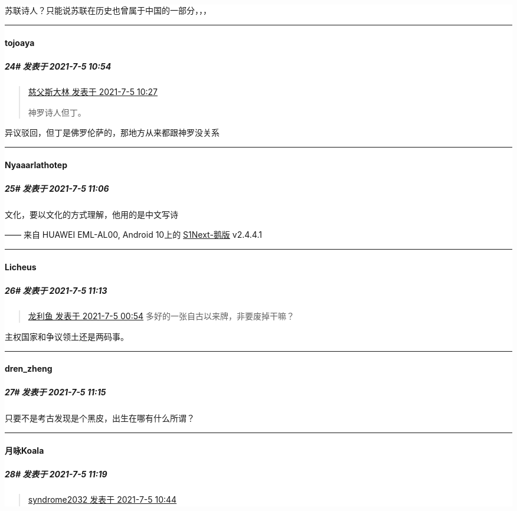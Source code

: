 
苏联诗人？只能说苏联在历史也曾属于中国的一部分，，，


*****

####  tojoaya  
##### 24#       发表于 2021-7-5 10:54


<blockquote><a href="httphttps://bbs.saraba1st.com/2b/forum.php?mod=redirect&amp;goto=findpost&amp;pid=51844975&amp;ptid=2013603" target="_blank">慈父斯大林 发表于 2021-7-5 10:27</a>

神罗诗人但丁。</blockquote>
异议驳回，但丁是佛罗伦萨的，那地方从来都跟神罗没关系


*****

####  Nyaaarlathotep  
##### 25#       发表于 2021-7-5 11:06


文化，要以文化的方式理解，他用的是中文写诗


—— 来自 HUAWEI EML-AL00, Android 10上的 [S1Next-鹅版](https://github.com/ykrank/S1-Next/releases) v2.4.4.1


*****

####  Licheus  
##### 26#       发表于 2021-7-5 11:13


<blockquote><a href="httphttps://bbs.saraba1st.com/2b/forum.php?mod=redirect&amp;goto=findpost&amp;pid=51842790&amp;ptid=2013603" target="_blank">龙利鱼 发表于 2021-7-5 00:54</a>
多好的一张自古以来牌，非要废掉干嘛？</blockquote>
主权国家和争议领土还是两码事。


*****

####  dren_zheng  
##### 27#       发表于 2021-7-5 11:15


只要不是考古发现是个黑皮，出生在哪有什么所谓？


*****

####  月咏Koala  
##### 28#       发表于 2021-7-5 11:19


<blockquote><a href="httphttps://bbs.saraba1st.com/2b/forum.php?mod=redirect&amp;goto=findpost&amp;pid=51845142&amp;ptid=2013603" target="_blank">syndrome2032 发表于 2021-7-5 10:44</a>

